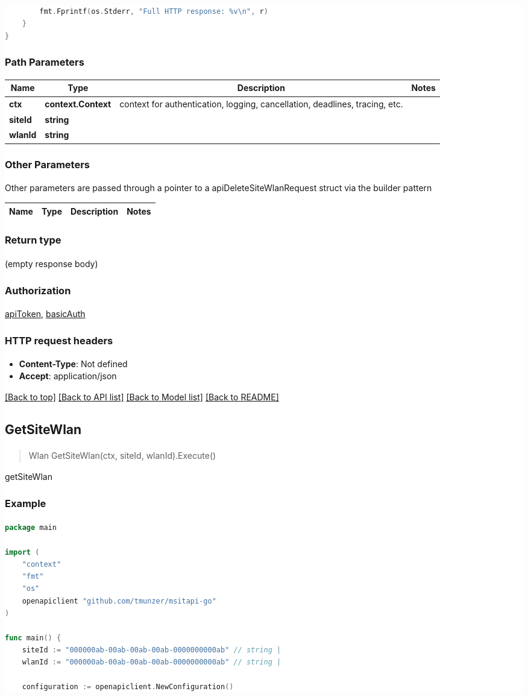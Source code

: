 ```go
		fmt.Fprintf(os.Stderr, "Full HTTP response: %v\n", r)
	}
}
```

### Path Parameters


Name | Type | Description  | Notes
------------- | ------------- | ------------- | -------------
**ctx** | **context.Context** | context for authentication, logging, cancellation, deadlines, tracing, etc.
**siteId** | **string** |  | 
**wlanId** | **string** |  | 

### Other Parameters

Other parameters are passed through a pointer to a apiDeleteSiteWlanRequest struct via the builder pattern


Name | Type | Description  | Notes
------------- | ------------- | ------------- | -------------



### Return type

 (empty response body)

### Authorization

[apiToken](../README.md#apiToken), [basicAuth](../README.md#basicAuth)

### HTTP request headers

- **Content-Type**: Not defined
- **Accept**: application/json

[[Back to top]](#) [[Back to API list]](../README.md#documentation-for-api-endpoints)
[[Back to Model list]](../README.md#documentation-for-models)
[[Back to README]](../README.md)


## GetSiteWlan

> Wlan GetSiteWlan(ctx, siteId, wlanId).Execute()

getSiteWlan



### Example

```go
package main

import (
	"context"
	"fmt"
	"os"
	openapiclient "github.com/tmunzer/msitapi-go"
)

func main() {
	siteId := "000000ab-00ab-00ab-00ab-0000000000ab" // string | 
	wlanId := "000000ab-00ab-00ab-00ab-0000000000ab" // string | 

	configuration := openapiclient.NewConfiguration()
```